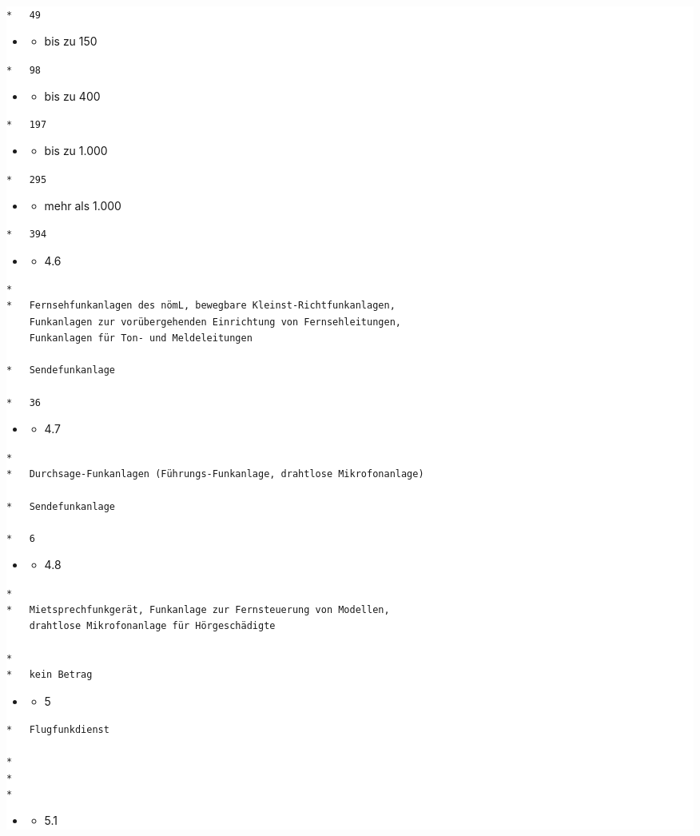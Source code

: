     *   49


*    *   bis zu 150

    *   98


*    *   bis zu 400

    *   197


*    *   bis zu 1.000

    *   295


*    *   mehr als 1.000

    *   394


*    *   4.6

    *
    *   Fernsehfunkanlagen des nömL, bewegbare Kleinst-Richtfunkanlagen,
        Funkanlagen zur vorübergehenden Einrichtung von Fernsehleitungen,
        Funkanlagen für Ton- und Meldeleitungen

    *   Sendefunkanlage

    *   36


*    *   4.7

    *
    *   Durchsage-Funkanlagen (Führungs-Funkanlage, drahtlose Mikrofonanlage)

    *   Sendefunkanlage

    *   6


*    *   4.8

    *
    *   Mietsprechfunkgerät, Funkanlage zur Fernsteuerung von Modellen,
        drahtlose Mikrofonanlage für Hörgeschädigte

    *
    *   kein Betrag


*    *   5

    *   Flugfunkdienst

    *
    *
    *

*    *   5.1
